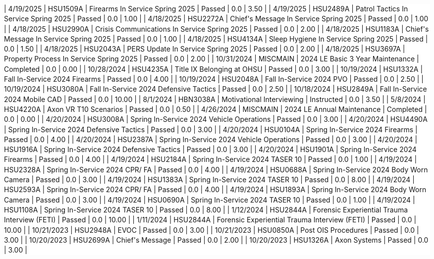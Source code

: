 | 4/19/2025 | HSU1509A | Firearms In Service Spring 2025 | Passed | 0.0 | 3.50 |
| 4/19/2025 | HSU2489A | Patrol Tactics In Service Spring 2025 | Passed | 0.0 | 1.00 |
| 4/18/2025 | HSU2272A | Chief's Message In Service Spring 2025 | Passed | 0.0 | 1.00 |
| 4/18/2025 | HSU2990A | Crisis Communications In Service Spring 2025 | Passed | 0.0 | 2.00 |
| 4/18/2025 | HSU1183A | Chief's Message In Service Spring 2025 | Passed | 0.0 | 1.00 |
| 4/18/2025 | HSU4134A | Sleep Hygiene In Service Spring 2025 | Passed | 0.0 | 1.50 |
| 4/18/2025 | HSU2043A | PERS Update In Service Spring 2025 | Passed | 0.0 | 2.00 |
| 4/18/2025 | HSU3697A | Property Process In Service Spring 2025 | Passed | 0.0 | 2.00 |
| 10/31/2024 | MISCMAIN | 2024 LE Basic 3 Year Maintenance | Completed | 0.0 | 0.00 |
| 10/28/2024 | HSU4235A | Title IX  Belonging at OHSU | Passed | 0.0 | 3.00 |
| 10/19/2024 | HSU1332A | Fall In-Service 2024 Firearms | Passed | 0.0 | 4.00 |
| 10/19/2024 | HSU2048A | Fall In-Service 2024 PVO | Passed | 0.0 | 2.50 |
| 10/19/2024 | HSU3080A | Fall In-Service 2024 Defensive Tactics | Passed | 0.0 | 2.50 |
| 10/18/2024 | HSU2849A | Fall In-Service 2024 Mobile CAD | Passed | 0.0 | 10.00 |
| 8/1/2024 | HBN3038A | Motivational Interviewing | Instructed | 0.0 | 3.50 |
| 5/8/2024 | HSU4220A | Axon VR T10 Scenarios | Passed | 0.0 | 0.50 |
| 4/26/2024 | MISCMAIN | 2024 LE Annual Maintenance | Completed | 0.0 | 0.00 |
| 4/20/2024 | HSU3008A | Spring In-Service 2024 Vehicle Operations | Passed | 0.0 | 3.00 |
| 4/20/2024 | HSU4490A | Spring In-Service 2024 Defensive Tactics | Passed | 0.0 | 3.00 |
| 4/20/2024 | HSU0104A | Spring In-Service 2024 Firearms | Passed | 0.0 | 4.00 |
| 4/20/2024 | HSU2387A | Spring In-Service 2024 Vehicle Operations | Passed | 0.0 | 3.00 |
| 4/20/2024 | HSU1916A | Spring In-Service 2024 Defensive Tactics | Passed | 0.0 | 3.00 |
| 4/20/2024 | HSU1901A | Spring In-Service 2024 Firearms | Passed | 0.0 | 4.00 |
| 4/19/2024 | HSU2184A | Spring In-Service 2024 TASER 10 | Passed | 0.0 | 1.00 |
| 4/19/2024 | HSU2328A | Spring In-Service 2024 CPR/ FA | Passed | 0.0 | 4.00 |
| 4/19/2024 | HSU0688A | Spring In-Service 2024 Body Worn Camera | Passed | 0.0 | 3.00 |
| 4/19/2024 | HSU1383A | Spring In-Service 2024 TASER 10 | Passed | 0.0 | 8.00 |
| 4/19/2024 | HSU2593A | Spring In-Service 2024 CPR/ FA | Passed | 0.0 | 4.00 |
| 4/19/2024 | HSU1893A | Spring In-Service 2024 Body Worn Camera | Passed | 0.0 | 3.00 |
| 4/19/2024 | HSU0690A | Spring In-Service 2024 TASER 10 | Passed | 0.0 | 1.00 |
| 4/19/2024 | HSU1108A | Spring In-Service 2024 TASER 10 | Passed | 0.0 | 8.00 |
| 1/12/2024 | HSU2844A | Forensic Experiential Trauma Interview (FETI) | Passed | 0.0 | 10.00 |
| 1/11/2024 | HSU2844A | Forensic Experiential Trauma Interview (FETI) | Passed | 0.0 | 10.00 |
| 10/21/2023 | HSU2948A | EVOC | Passed | 0.0 | 3.00 |
| 10/21/2023 | HSU0850A | Post OIS Procedures | Passed | 0.0 | 3.00 |
| 10/20/2023 | HSU2699A | Chief's Message | Passed | 0.0 | 2.00 |
| 10/20/2023 | HSU1326A | Axon Systems | Passed | 0.0 | 3.00 |